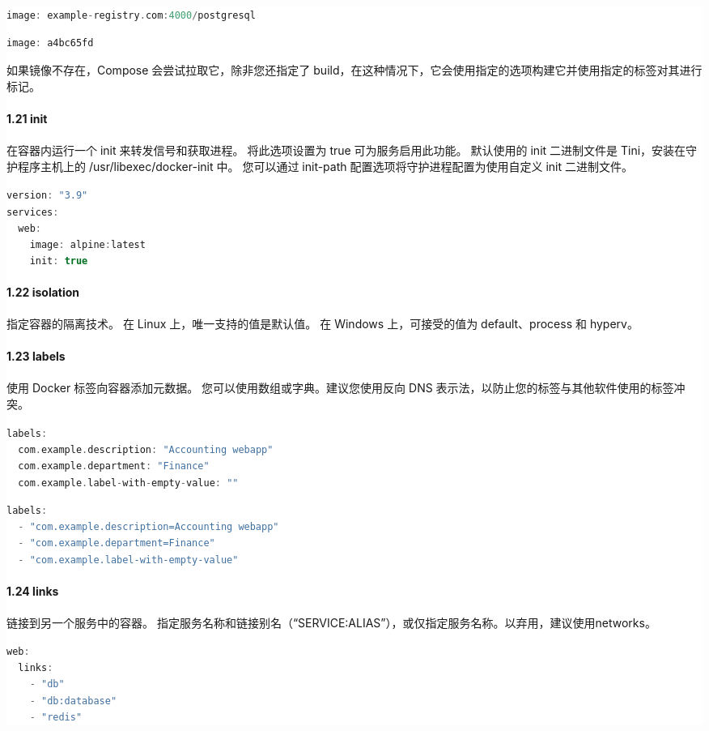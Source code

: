 ```groovy
image: example-registry.com:4000/postgresql
```

```groovy
image: a4bc65fd
```

如果镜像不存在，Compose 会尝试拉取它，除非您还指定了 build，在这种情况下，它会使用指定的选项构建它并使用指定的标签对其进行标记。

#### 1.21 init

在容器内运行一个 init 来转发信号和获取进程。 将此选项设置为 true 可为服务启用此功能。
默认使用的 init 二进制文件是 Tini，安装在守护程序主机上的 /usr/libexec/docker-init 中。 您可以通过 init-path 配置选项将守护进程配置为使用自定义 init 二进制文件。

```groovy
version: "3.9"
services:
  web:
    image: alpine:latest
    init: true
```



#### 1.22 isolation

指定容器的隔离技术。 在 Linux 上，唯一支持的值是默认值。 在 Windows 上，可接受的值为 default、process 和 hyperv。

#### 1.23 labels

使用 Docker 标签向容器添加元数据。 您可以使用数组或字典。建议您使用反向 DNS 表示法，以防止您的标签与其他软件使用的标签冲突。

```groovy
labels:
  com.example.description: "Accounting webapp"
  com.example.department: "Finance"
  com.example.label-with-empty-value: ""
```

```groovy
labels:
  - "com.example.description=Accounting webapp"
  - "com.example.department=Finance"
  - "com.example.label-with-empty-value"
```



#### 1.24 links

链接到另一个服务中的容器。 指定服务名称和链接别名（“SERVICE:ALIAS”），或仅指定服务名称。以弃用，建议使用networks。

```groovy
web:
  links:
    - "db"
    - "db:database"
    - "redis"
```
